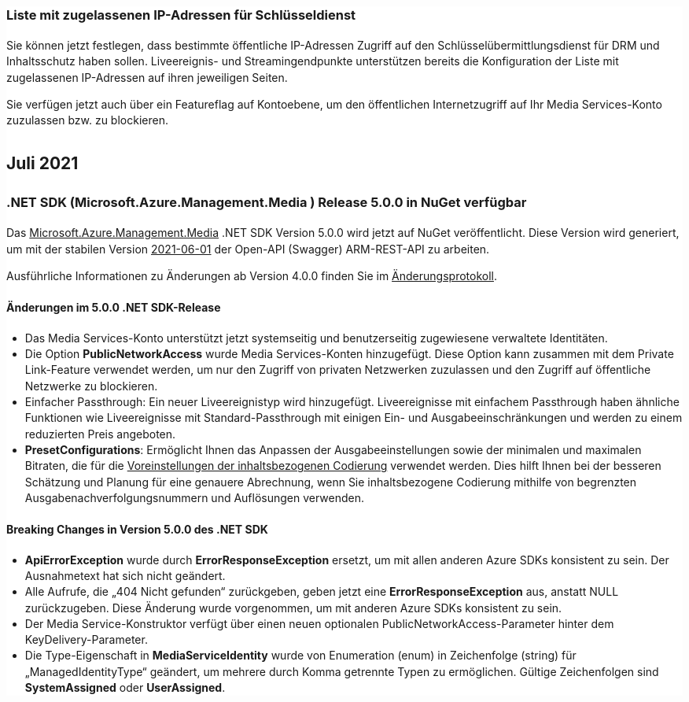 ### <a name="ip-allow-list-for-key-service"></a>Liste mit zugelassenen IP-Adressen für Schlüsseldienst
Sie können jetzt festlegen, dass bestimmte öffentliche IP-Adressen Zugriff auf den Schlüsselübermittlungsdienst für DRM und Inhaltsschutz haben sollen. Liveereignis- und Streamingendpunkte unterstützen bereits die Konfiguration der Liste mit zugelassenen IP-Adressen auf ihren jeweiligen Seiten.

Sie verfügen jetzt auch über ein Featureflag auf Kontoebene, um den öffentlichen Internetzugriff auf Ihr Media Services-Konto zuzulassen bzw. zu blockieren.

## <a name="july-2021"></a>Juli 2021

### <a name="net-sdk-microsoftazuremanagementmedia--500-release-available-in-nuget"></a>.NET SDK (Microsoft.Azure.Management.Media ) Release 5.0.0 in NuGet verfügbar

Das [Microsoft.Azure.Management.Media](https://www.nuget.org/packages/Microsoft.Azure.Management.Media/5.0.0) .NET SDK Version 5.0.0 wird jetzt auf NuGet veröffentlicht. Diese Version wird generiert, um mit der stabilen Version [2021-06-01](https://github.com/Azure/azure-rest-api-specs/tree/master/specification/mediaservices/resource-manager/Microsoft.Media/stable/2021-06-01) der Open-API (Swagger) ARM-REST-API zu arbeiten.

Ausführliche Informationen zu Änderungen ab Version 4.0.0 finden Sie im [Änderungsprotokoll](https://github.com/Azure/azure-sdk-for-net/blob/main/sdk/mediaservices/Microsoft.Azure.Management.Media/CHANGELOG.md).

#### <a name="changes-in-the-500-net-sdk-release"></a>Änderungen im 5.0.0 .NET SDK-Release

* Das Media Services-Konto unterstützt jetzt systemseitig und benutzerseitig zugewiesene verwaltete Identitäten.
* Die Option **PublicNetworkAccess** wurde Media Services-Konten hinzugefügt. Diese Option kann zusammen mit dem Private Link-Feature verwendet werden, um nur den Zugriff von privaten Netzwerken zuzulassen und den Zugriff auf öffentliche Netzwerke zu blockieren.
* Einfacher Passthrough: Ein neuer Liveereignistyp wird hinzugefügt. Liveereignisse mit einfachem Passthrough haben ähnliche Funktionen wie Liveereignisse mit Standard-Passthrough mit einigen Ein- und Ausgabeeinschränkungen und werden zu einem reduzierten Preis angeboten.
* **PresetConfigurations**: Ermöglicht Ihnen das Anpassen der Ausgabeeinstellungen sowie der minimalen und maximalen Bitraten, die für die [Voreinstellungen der inhaltsbezogenen Codierung](./encode-content-aware-concept.md) verwendet werden. Dies hilft Ihnen bei der besseren Schätzung und Planung für eine genauere Abrechnung, wenn Sie inhaltsbezogene Codierung mithilfe von begrenzten Ausgabenachverfolgungsnummern und Auflösungen verwenden.

#### <a name="breaking-changes-in-tht-500-net-sdk-release"></a>Breaking Changes in Version 5.0.0 des .NET SDK

* **ApiErrorException** wurde durch **ErrorResponseException** ersetzt, um mit allen anderen Azure SDKs konsistent zu sein. Der Ausnahmetext hat sich nicht geändert.
* Alle Aufrufe, die „404 Nicht gefunden“ zurückgeben, geben jetzt eine **ErrorResponseException** aus, anstatt NULL zurückzugeben. Diese Änderung wurde vorgenommen, um mit anderen Azure SDKs konsistent zu sein.
* Der Media Service-Konstruktor verfügt über einen neuen optionalen PublicNetworkAccess-Parameter hinter dem KeyDelivery-Parameter.
* Die Type-Eigenschaft in **MediaServiceIdentity** wurde von Enumeration (enum) in Zeichenfolge (string) für „ManagedIdentityType“ geändert, um mehrere durch Komma getrennte Typen zu ermöglichen. Gültige Zeichenfolgen sind **SystemAssigned** oder **UserAssigned**.
